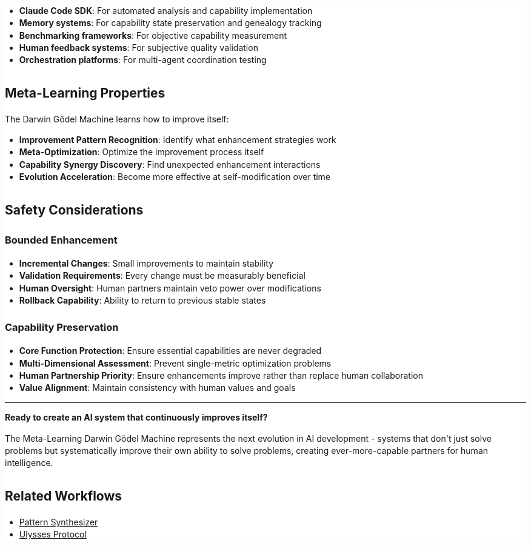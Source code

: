 - **Claude Code SDK**: For automated analysis and capability implementation
- **Memory systems**: For capability state preservation and genealogy tracking
- **Benchmarking frameworks**: For objective capability measurement
- **Human feedback systems**: For subjective quality validation
- **Orchestration platforms**: For multi-agent coordination testing

## Meta-Learning Properties

The Darwin Gödel Machine learns how to improve itself:
- **Improvement Pattern Recognition**: Identify what enhancement strategies work
- **Meta-Optimization**: Optimize the improvement process itself
- **Capability Synergy Discovery**: Find unexpected enhancement interactions
- **Evolution Acceleration**: Become more effective at self-modification over time

## Safety Considerations

### Bounded Enhancement
- **Incremental Changes**: Small improvements to maintain stability
- **Validation Requirements**: Every change must be measurably beneficial
- **Human Oversight**: Human partners maintain veto power over modifications
- **Rollback Capability**: Ability to return to previous stable states

### Capability Preservation
- **Core Function Protection**: Ensure essential capabilities are never degraded
- **Multi-Dimensional Assessment**: Prevent single-metric optimization problems
- **Human Partnership Priority**: Ensure enhancements improve rather than replace human collaboration
- **Value Alignment**: Maintain consistency with human values and goals

---

**Ready to create an AI system that continuously improves itself?**

The Meta-Learning Darwin Gödel Machine represents the next evolution in AI development - systems that don't just solve problems but systematically improve their own ability to solve problems, creating ever-more-capable partners for human intelligence.

## Related Workflows
- [Pattern Synthesizer](pattern-synthesizer.md)
- [Ulysses Protocol](../meta-frameworks/ulysses-protocol.md)
